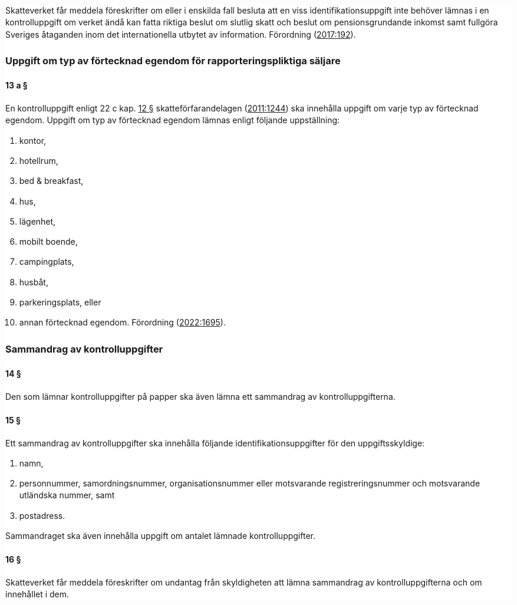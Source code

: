 Skatteverket får meddela föreskrifter om eller i enskilda fall besluta att en viss identifikationsuppgift inte behöver lämnas i en kontrolluppgift om verket ändå kan fatta riktiga beslut om slutlig skatt och beslut om pensionsgrundande inkomst samt fullgöra Sveriges åtaganden inom det internationella utbytet av information. Förordning ([2017:192](https://selex.se/eli/sfs/2017/192)).

### Uppgift om typ av förtecknad egendom för rapporteringspliktiga säljare

#### 13 a §

En kontrolluppgift enligt 22 c kap. [12 §](#kap22c.12) skatteförfarandelagen ([2011:1244](https://selex.se/eli/sfs/2011/1244)) ska innehålla uppgift om varje typ av förtecknad egendom. Uppgift om typ av förtecknad egendom lämnas enligt följande uppställning:

1. kontor,

2. hotellrum,

3. bed & breakfast,

4. hus,

5. lägenhet,

6. mobilt boende,

7. campingplats,

8. husbåt,

9. parkeringsplats, eller

10. annan förtecknad egendom. Förordning ([2022:1695](https://selex.se/eli/sfs/2022/1695)).

### Sammandrag av kontrolluppgifter

#### 14 §

Den som lämnar kontrolluppgifter på papper ska även lämna ett sammandrag av kontrolluppgifterna.

#### 15 §

Ett sammandrag av kontrolluppgifter ska innehålla följande identifikationsuppgifter för den uppgiftsskyldige:

1. namn,

2. personnummer, samordningsnummer, organisationsnummer eller motsvarande registreringsnummer och motsvarande utländska nummer, samt

3. postadress.

Sammandraget ska även innehålla uppgift om antalet lämnade kontrolluppgifter.

#### 16 §

Skatteverket får meddela föreskrifter om undantag från skyldigheten att lämna sammandrag av kontrolluppgifterna och om innehållet i dem.
